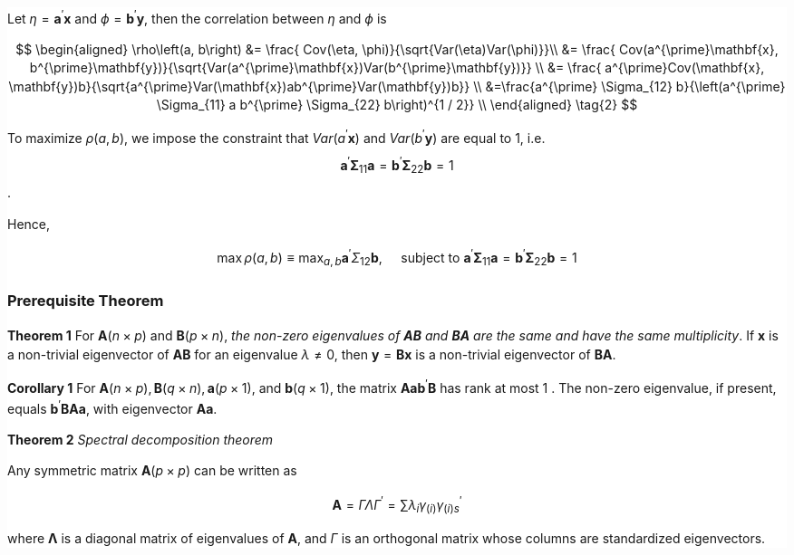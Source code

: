 
Let $\eta=\mathbf{a}^{\prime} \mathbf{x}$ and $\phi=\mathbf{b}^{\prime} \mathbf{y}$, then the correlation between $\eta$ and $\phi$ is 


$$
\begin{aligned}
\rho\left(a, b\right) &= \frac{ Cov(\eta, \phi)}{\sqrt{Var(\eta)Var(\phi)}}\\
&= \frac{ Cov(a^{\prime}\mathbf{x}, b^{\prime}\mathbf{y})}{\sqrt{Var(a^{\prime}\mathbf{x})Var(b^{\prime}\mathbf{y})}} \\
&= \frac{ a^{\prime}Cov(\mathbf{x}, \mathbf{y})b}{\sqrt{a^{\prime}Var(\mathbf{x})ab^{\prime}Var(\mathbf{y})b}} \\
&=\frac{a^{\prime} \Sigma_{12} b}{\left(a^{\prime} \Sigma_{11} a b^{\prime} \Sigma_{22} b\right)^{1 / 2}} \\
\end{aligned}
\tag{2}
$$


To maximize $\rho(a,b)$, we impose the constraint that $Var(a^{\prime}\mathbf{x})$ and $Var(b^{\prime}\mathbf{y})$ are equal to 1, i.e. $$\mathbf{a}^{\prime} \mathbf{\Sigma}_{11} \mathbf{a}=\mathbf{b}^{\prime} \mathbf{\Sigma}_{22} \mathbf{b}=1$$.

Hence, 


$$
\max \rho(a,b) \equiv \max _{a, b} \mathbf{a}^{\prime}\Sigma_{12} \mathbf{b},\quad \text { subject to } \mathbf{a}^{\prime} \mathbf{\Sigma}_{11} \mathbf{a}=\mathbf{b}^{\prime} \mathbf{\Sigma}_{22} \mathbf{b}=1
\tag{3}
$$



### Prerequisite Theorem

**Theorem 1** For $\mathbf{A}(n \times p)$ and $\mathbf{B}(p \times n)$, *the non-zero eigenvalues of $\mathbf{A B}$ and $\mathbf{B} \mathbf{A}$ are the same and have the same multiplicity*. If $\mathbf{x}$ is a non-trivial eigenvector of $\mathbf{A} \mathbf{B}$ for an eigenvalue $\lambda \neq 0$, then $\mathbf{y}=\mathbf{B} \mathbf{x}$ is a non-trivial eigenvector of $\mathbf{B A}$.

**Corollary 1** For $\mathbf{A}(n \times p), \mathbf{B}(q \times n), \mathbf{a}(p \times 1)$, and $\mathbf{b}(q \times 1)$, the matrix $\mathbf{A} \mathbf{a b}^{\prime} \mathbf{B}$ has rank at most 1 . The non-zero eigenvalue, if present, equals $\mathbf{b}^{\prime} \mathbf{B A a}$, with eigenvector $\mathbf{Aa}$.

**Theorem 2** *Spectral decomposition theorem*

Any symmetric matrix $\mathbf{A}(p \times p)$ can be written as


$$
\mathbf{A}=\Gamma \Lambda \Gamma^{\prime}=\sum \lambda_{i} \gamma_{(i)} \gamma_{(i) s}^{\prime}
$$


where $\mathbf{\Lambda}$ is a diagonal matrix of eigenvalues of $\mathbf{A}$, and $\Gamma$ is an orthogonal matrix whose columns are standardized eigenvectors.
